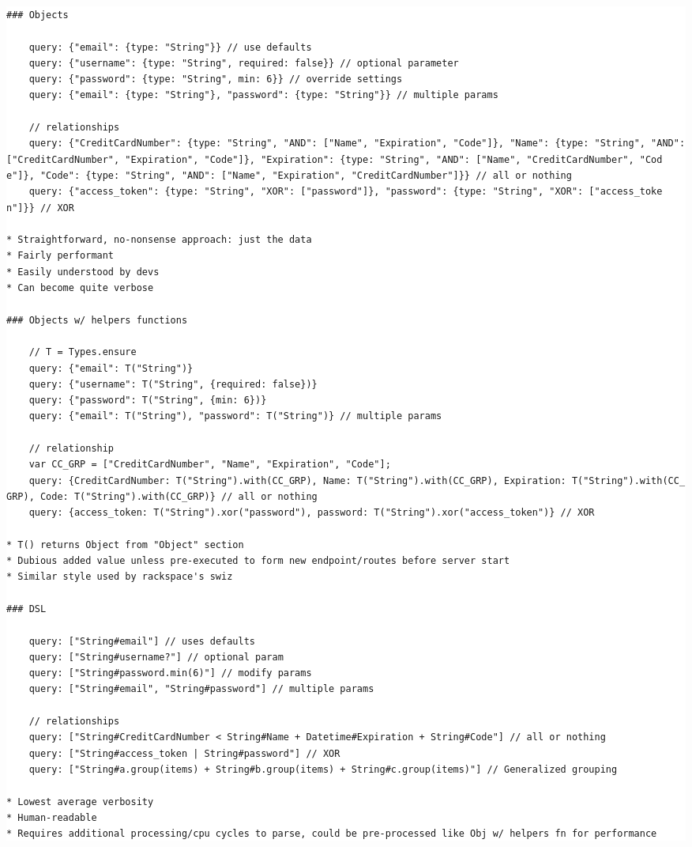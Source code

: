     ### Objects

        query: {"email": {type: "String"}} // use defaults
        query: {"username": {type: "String", required: false}} // optional parameter
        query: {"password": {type: "String", min: 6}} // override settings
        query: {"email": {type: "String"}, "password": {type: "String"}} // multiple params
        
        // relationships
        query: {"CreditCardNumber": {type: "String", "AND": ["Name", "Expiration", "Code"]}, "Name": {type: "String", "AND": ["CreditCardNumber", "Expiration", "Code"]}, "Expiration": {type: "String", "AND": ["Name", "CreditCardNumber", "Code"]}, "Code": {type: "String", "AND": ["Name", "Expiration", "CreditCardNumber"]}} // all or nothing
        query: {"access_token": {type: "String", "XOR": ["password"]}, "password": {type: "String", "XOR": ["access_token"]}} // XOR

    * Straightforward, no-nonsense approach: just the data
    * Fairly performant
    * Easily understood by devs
    * Can become quite verbose

    ### Objects w/ helpers functions

        // T = Types.ensure
        query: {"email": T("String")}
        query: {"username": T("String", {required: false})} 
        query: {"password": T("String", {min: 6})}
        query: {"email": T("String"), "password": T("String")} // multiple params
        
        // relationship
        var CC_GRP = ["CreditCardNumber", "Name", "Expiration", "Code"];
        query: {CreditCardNumber: T("String").with(CC_GRP), Name: T("String").with(CC_GRP), Expiration: T("String").with(CC_GRP), Code: T("String").with(CC_GRP)} // all or nothing
        query: {access_token: T("String").xor("password"), password: T("String").xor("access_token")} // XOR

    * T() returns Object from "Object" section
    * Dubious added value unless pre-executed to form new endpoint/routes before server start
    * Similar style used by rackspace's swiz

    ### DSL

        query: ["String#email"] // uses defaults
        query: ["String#username?"] // optional param
        query: ["String#password.min(6)"] // modify params
        query: ["String#email", "String#password"] // multiple params
        
        // relationships
        query: ["String#CreditCardNumber < String#Name + Datetime#Expiration + String#Code"] // all or nothing
        query: ["String#access_token | String#password"] // XOR
        query: ["String#a.group(items) + String#b.group(items) + String#c.group(items)"] // Generalized grouping

    * Lowest average verbosity
    * Human-readable
    * Requires additional processing/cpu cycles to parse, could be pre-processed like Obj w/ helpers fn for performance



